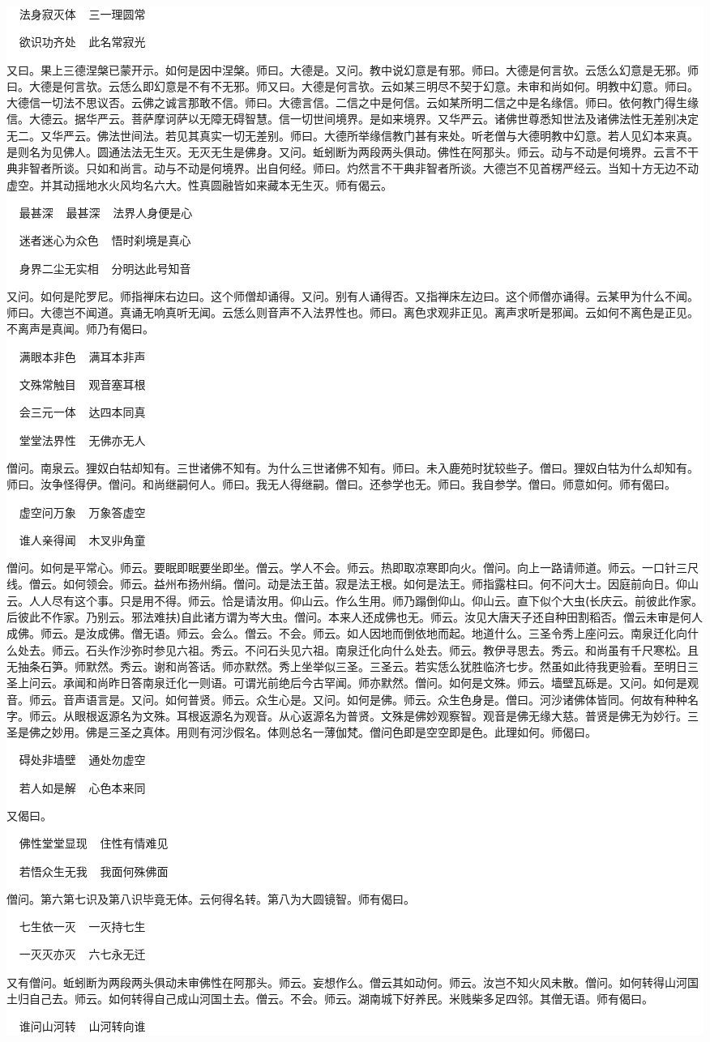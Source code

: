 &nbsp;&nbsp;&nbsp;&nbsp;法身寂灭体&nbsp;&nbsp;&nbsp;&nbsp;三一理圆常

&nbsp;&nbsp;&nbsp;&nbsp;欲识功齐处&nbsp;&nbsp;&nbsp;&nbsp;此名常寂光

又曰。果上三德涅槃已蒙开示。如何是因中涅槃。师曰。大德是。又问。教中说幻意是有邪。师曰。大德是何言欤。云恁么幻意是无邪。师曰。大德是何言欤。云恁么即幻意是不有不无邪。师又曰。大德是何言欤。云如某三明尽不契于幻意。未审和尚如何。明教中幻意。师曰。大德信一切法不思议否。云佛之诚言那敢不信。师曰。大德言信。二信之中是何信。云如某所明二信之中是名缘信。师曰。依何教门得生缘信。大德云。据华严云。菩萨摩诃萨以无障无碍智慧。信一切世间境界。是如来境界。又华严云。诸佛世尊悉知世法及诸佛法性无差别决定无二。又华严云。佛法世间法。若见其真实一切无差别。师曰。大德所举缘信教门甚有来处。听老僧与大德明教中幻意。若人见幻本来真。是则名为见佛人。圆通法法无生灭。无灭无生是佛身。又问。蚯蚓断为两段两头俱动。佛性在阿那头。师云。动与不动是何境界。云言不干典非智者所谈。只如和尚言。动与不动是何境界。出自何经。师曰。灼然言不干典非智者所谈。大德岂不见首楞严经云。当知十方无边不动虚空。并其动摇地水火风均名六大。性真圆融皆如来藏本无生灭。师有偈云。

&nbsp;&nbsp;&nbsp;&nbsp;最甚深&nbsp;&nbsp;&nbsp;&nbsp;最甚深&nbsp;&nbsp;&nbsp;&nbsp;法界人身便是心

&nbsp;&nbsp;&nbsp;&nbsp;迷者迷心为众色&nbsp;&nbsp;&nbsp;&nbsp;悟时刹境是真心

&nbsp;&nbsp;&nbsp;&nbsp;身界二尘无实相&nbsp;&nbsp;&nbsp;&nbsp;分明达此号知音

又问。如何是陀罗尼。师指禅床右边曰。这个师僧却诵得。又问。别有人诵得否。又指禅床左边曰。这个师僧亦诵得。云某甲为什么不闻。师曰。大德岂不闻道。真诵无响真听无闻。云恁么则音声不入法界性也。师曰。离色求观非正见。离声求听是邪闻。云如何不离色是正见。不离声是真闻。师乃有偈曰。

&nbsp;&nbsp;&nbsp;&nbsp;满眼本非色&nbsp;&nbsp;&nbsp;&nbsp;满耳本非声

&nbsp;&nbsp;&nbsp;&nbsp;文殊常触目&nbsp;&nbsp;&nbsp;&nbsp;观音塞耳根

&nbsp;&nbsp;&nbsp;&nbsp;会三元一体&nbsp;&nbsp;&nbsp;&nbsp;达四本同真

&nbsp;&nbsp;&nbsp;&nbsp;堂堂法界性&nbsp;&nbsp;&nbsp;&nbsp;无佛亦无人

僧问。南泉云。狸奴白牯却知有。三世诸佛不知有。为什么三世诸佛不知有。师曰。未入鹿苑时犹较些子。僧曰。狸奴白牯为什么却知有。师曰。汝争怪得伊。僧问。和尚继嗣何人。师曰。我无人得继嗣。僧曰。还参学也无。师曰。我自参学。僧曰。师意如何。师有偈曰。

&nbsp;&nbsp;&nbsp;&nbsp;虚空问万象&nbsp;&nbsp;&nbsp;&nbsp;万象答虚空

&nbsp;&nbsp;&nbsp;&nbsp;谁人亲得闻&nbsp;&nbsp;&nbsp;&nbsp;木叉丱角童

僧问。如何是平常心。师云。要眠即眠要坐即坐。僧云。学人不会。师云。热即取凉寒即向火。僧问。向上一路请师道。师云。一口针三尺线。僧云。如何领会。师云。益州布扬州绢。僧问。动是法王苗。寂是法王根。如何是法王。师指露柱曰。何不问大士。因庭前向日。仰山云。人人尽有这个事。只是用不得。师云。恰是请汝用。仰山云。作么生用。师乃蹋倒仰山。仰山云。直下似个大虫(长庆云。前彼此作家。后彼此不作家。乃别云。邪法难扶)自此诸方谓为岑大虫。僧问。本来人还成佛也无。师云。汝见大唐天子还自种田割稻否。僧云未审是何人成佛。师云。是汝成佛。僧无语。师云。会么。僧云。不会。师云。如人因地而倒依地而起。地道什么。三圣令秀上座问云。南泉迁化向什么处去。师云。石头作沙弥时参见六祖。秀云。不问石头见六祖。南泉迁化向什么处去。师云。教伊寻思去。秀云。和尚虽有千尺寒松。且无抽条石笋。师默然。秀云。谢和尚答话。师亦默然。秀上坐举似三圣。三圣云。若实恁么犹胜临济七步。然虽如此待我更验看。至明日三圣上问云。承闻和尚昨日答南泉迁化一则语。可谓光前绝后今古罕闻。师亦默然。僧问。如何是文殊。师云。墙壁瓦砾是。又问。如何是观音。师云。音声语言是。又问。如何普贤。师云。众生心是。又问。如何是佛。师云。众生色身是。僧曰。河沙诸佛体皆同。何故有种种名字。师云。从眼根返源名为文殊。耳根返源名为观音。从心返源名为普贤。文殊是佛妙观察智。观音是佛无缘大慈。普贤是佛无为妙行。三圣是佛之妙用。佛是三圣之真体。用则有河沙假名。体则总名一薄伽梵。僧问色即是空空即是色。此理如何。师偈曰。

&nbsp;&nbsp;&nbsp;&nbsp;碍处非墙壁&nbsp;&nbsp;&nbsp;&nbsp;通处勿虚空

&nbsp;&nbsp;&nbsp;&nbsp;若人如是解&nbsp;&nbsp;&nbsp;&nbsp;心色本来同

又偈曰。

&nbsp;&nbsp;&nbsp;&nbsp;佛性堂堂显现&nbsp;&nbsp;&nbsp;&nbsp;住性有情难见

&nbsp;&nbsp;&nbsp;&nbsp;若悟众生无我&nbsp;&nbsp;&nbsp;&nbsp;我面何殊佛面

僧问。第六第七识及第八识毕竟无体。云何得名转。第八为大圆镜智。师有偈曰。

&nbsp;&nbsp;&nbsp;&nbsp;七生依一灭&nbsp;&nbsp;&nbsp;&nbsp;一灭持七生

&nbsp;&nbsp;&nbsp;&nbsp;一灭灭亦灭&nbsp;&nbsp;&nbsp;&nbsp;六七永无迁

又有僧问。蚯蚓断为两段两头俱动未审佛性在阿那头。师云。妄想作么。僧云其如动何。师云。汝岂不知火风未散。僧问。如何转得山河国土归自己去。师云。如何转得自己成山河国土去。僧云。不会。师云。湖南城下好养民。米贱柴多足四邻。其僧无语。师有偈曰。

&nbsp;&nbsp;&nbsp;&nbsp;谁问山河转&nbsp;&nbsp;&nbsp;&nbsp;山河转向谁
